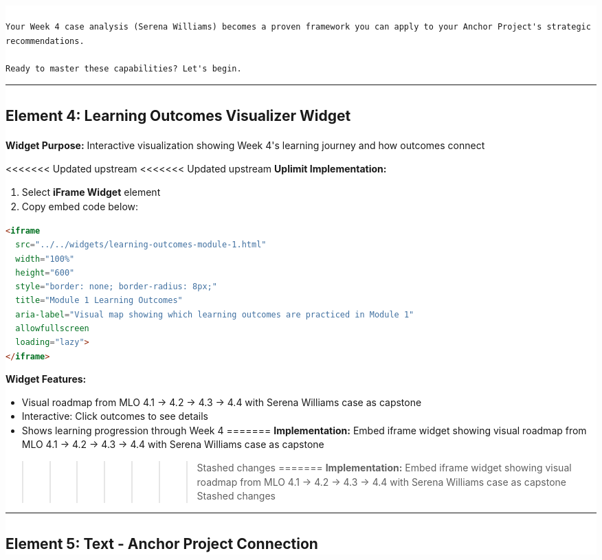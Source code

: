 ```markdown

Your Week 4 case analysis (Serena Williams) becomes a proven framework you can apply to your Anchor Project's strategic recommendations.

Ready to master these capabilities? Let's begin.
```

---

## Element 4: Learning Outcomes Visualizer Widget

**Widget Purpose:** Interactive visualization showing Week 4's learning journey and how outcomes connect

<<<<<<< Updated upstream
<<<<<<< Updated upstream
**Uplimit Implementation:**
1. Select **iFrame Widget** element
2. Copy embed code below:

```html
<iframe
  src="../../widgets/learning-outcomes-module-1.html"
  width="100%"
  height="600"
  style="border: none; border-radius: 8px;"
  title="Module 1 Learning Outcomes"
  aria-label="Visual map showing which learning outcomes are practiced in Module 1"
  allowfullscreen
  loading="lazy">
</iframe>
```

**Widget Features:**
- Visual roadmap from MLO 4.1 → 4.2 → 4.3 → 4.4 with Serena Williams case as capstone
- Interactive: Click outcomes to see details
- Shows learning progression through Week 4
=======
**Implementation:**
Embed iframe widget showing visual roadmap from MLO 4.1 → 4.2 → 4.3 → 4.4 with Serena Williams case as capstone
>>>>>>> Stashed changes
=======
**Implementation:**
Embed iframe widget showing visual roadmap from MLO 4.1 → 4.2 → 4.3 → 4.4 with Serena Williams case as capstone
>>>>>>> Stashed changes

---

## Element 5: Text - Anchor Project Connection
